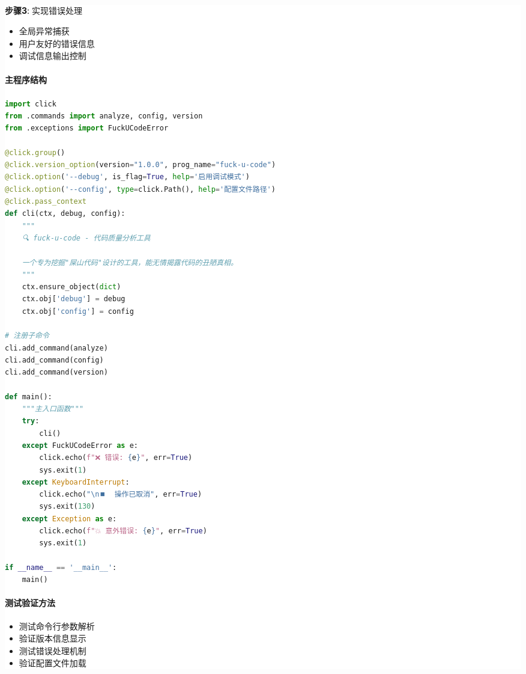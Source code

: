 **步骤3**: 实现错误处理
- 全局异常捕获
- 用户友好的错误信息
- 调试信息输出控制

#### 主程序结构
```python
import click
from .commands import analyze, config, version
from .exceptions import FuckUCodeError

@click.group()
@click.version_option(version="1.0.0", prog_name="fuck-u-code")
@click.option('--debug', is_flag=True, help='启用调试模式')
@click.option('--config', type=click.Path(), help='配置文件路径')
@click.pass_context
def cli(ctx, debug, config):
    """
    🔍 fuck-u-code - 代码质量分析工具
    
    一个专为挖掘"屎山代码"设计的工具，能无情揭露代码的丑陋真相。
    """
    ctx.ensure_object(dict)
    ctx.obj['debug'] = debug
    ctx.obj['config'] = config

# 注册子命令
cli.add_command(analyze)
cli.add_command(config)
cli.add_command(version)

def main():
    """主入口函数"""
    try:
        cli()
    except FuckUCodeError as e:
        click.echo(f"❌ 错误: {e}", err=True)
        sys.exit(1)
    except KeyboardInterrupt:
        click.echo("\n⏹️  操作已取消", err=True)
        sys.exit(130)
    except Exception as e:
        click.echo(f"💥 意外错误: {e}", err=True)
        sys.exit(1)

if __name__ == '__main__':
    main()
```

#### 测试验证方法
- 测试命令行参数解析
- 验证版本信息显示
- 测试错误处理机制
- 验证配置文件加载

